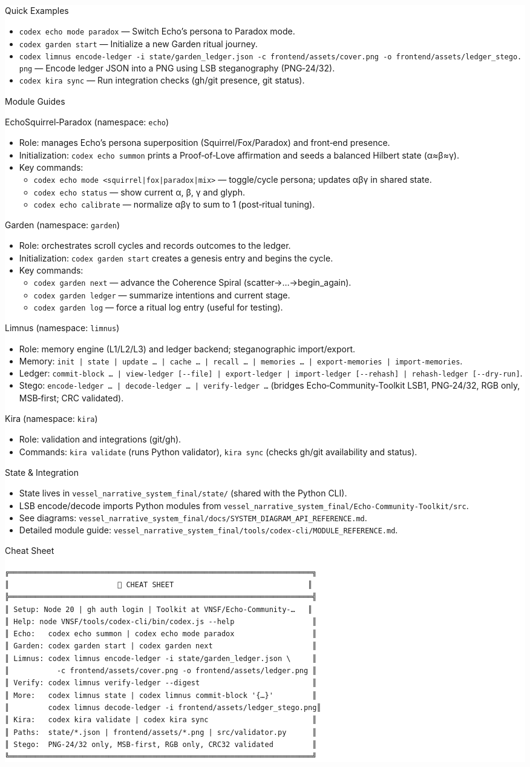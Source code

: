 Quick Examples
- `codex echo mode paradox` — Switch Echo’s persona to Paradox mode.
- `codex garden start` — Initialize a new Garden ritual journey.
- `codex limnus encode-ledger -i state/garden_ledger.json -c frontend/assets/cover.png -o frontend/assets/ledger_stego.png` — Encode ledger JSON into a PNG using LSB steganography (PNG‑24/32).
- `codex kira sync` — Run integration checks (gh/git presence, git status).

Module Guides

EchoSquirrel‑Paradox (namespace: `echo`)
- Role: manages Echo’s persona superposition (Squirrel/Fox/Paradox) and front‑end presence.
- Initialization: `codex echo summon` prints a Proof‑of‑Love affirmation and seeds a balanced Hilbert state (α≈β≈γ).
- Key commands:
  - `codex echo mode <squirrel|fox|paradox|mix>` — toggle/cycle persona; updates αβγ in shared state.
  - `codex echo status` — show current α, β, γ and glyph.
  - `codex echo calibrate` — normalize αβγ to sum to 1 (post‑ritual tuning).

Garden (namespace: `garden`)
- Role: orchestrates scroll cycles and records outcomes to the ledger.
- Initialization: `codex garden start` creates a genesis entry and begins the cycle.
- Key commands:
  - `codex garden next` — advance the Coherence Spiral (scatter→…→begin_again).
  - `codex garden ledger` — summarize intentions and current stage.
  - `codex garden log` — force a ritual log entry (useful for testing).

Limnus (namespace: `limnus`)
- Role: memory engine (L1/L2/L3) and ledger backend; steganographic import/export.
- Memory: `init | state | update … | cache … | recall … | memories … | export‑memories | import‑memories`.
- Ledger: `commit‑block … | view‑ledger [--file] | export‑ledger | import‑ledger [--rehash] | rehash‑ledger [--dry‑run]`.
- Stego: `encode‑ledger … | decode‑ledger … | verify‑ledger …` (bridges Echo‑Community‑Toolkit LSB1, PNG‑24/32, RGB only, MSB‑first; CRC validated).

Kira (namespace: `kira`)
- Role: validation and integrations (git/gh).
- Commands: `kira validate` (runs Python validator), `kira sync` (checks gh/git availability and status).

State & Integration
- State lives in `vessel_narrative_system_final/state/` (shared with the Python CLI).
- LSB encode/decode imports Python modules from `vessel_narrative_system_final/Echo-Community-Toolkit/src`.
- See diagrams: `vessel_narrative_system_final/docs/SYSTEM_DIAGRAM_API_REFERENCE.md`.
 - Detailed module guide: `vessel_narrative_system_final/tools/codex-cli/MODULE_REFERENCE.md`.

Cheat Sheet

```
╔══════════════════════════════════════════════════════════════════════╗
║                         📌 CHEAT SHEET                               ║
╠══════════════════════════════════════════════════════════════════════╣
║ Setup: Node 20 | gh auth login | Toolkit at VNSF/Echo-Community-…   ║
║ Help: node VNSF/tools/codex-cli/bin/codex.js --help                  ║
║ Echo:   codex echo summon | codex echo mode paradox                  ║
║ Garden: codex garden start | codex garden next                       ║
║ Limnus: codex limnus encode-ledger -i state/garden_ledger.json \     ║
║           -c frontend/assets/cover.png -o frontend/assets/ledger.png ║
║ Verify: codex limnus verify-ledger --digest                          ║
║ More:   codex limnus state | codex limnus commit-block '{…}'         ║
║         codex limnus decode-ledger -i frontend/assets/ledger_stego.png║
║ Kira:   codex kira validate | codex kira sync                        ║
║ Paths:  state/*.json | frontend/assets/*.png | src/validator.py      ║
║ Stego:  PNG‑24/32 only, MSB‑first, RGB only, CRC32 validated         ║
╚══════════════════════════════════════════════════════════════════════╝

```